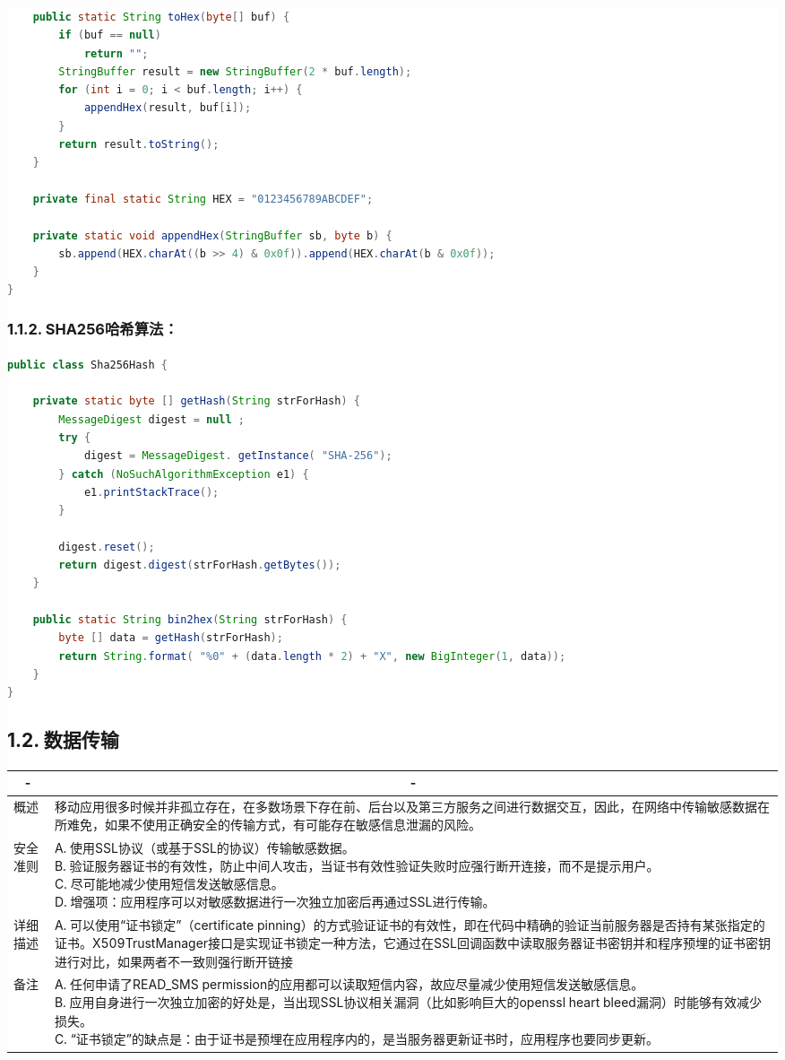 ```java
    public static String toHex(byte[] buf) {
        if (buf == null)
            return "";
        StringBuffer result = new StringBuffer(2 * buf.length);
        for (int i = 0; i < buf.length; i++) {
            appendHex(result, buf[i]);
        }
        return result.toString();
    }

    private final static String HEX = "0123456789ABCDEF";

    private static void appendHex(StringBuffer sb, byte b) {
        sb.append(HEX.charAt((b >> 4) & 0x0f)).append(HEX.charAt(b & 0x0f));
    }
}
```

### 1.1.2. SHA256哈希算法：

```java
public class Sha256Hash {

    private static byte [] getHash(String strForHash) {
        MessageDigest digest = null ;
        try {
            digest = MessageDigest. getInstance( "SHA-256");
        } catch (NoSuchAlgorithmException e1) {
            e1.printStackTrace();
        }

        digest.reset();
        return digest.digest(strForHash.getBytes());
    }

    public static String bin2hex(String strForHash) {
        byte [] data = getHash(strForHash);
        return String.format( "%0" + (data.length * 2) + "X", new BigInteger(1, data));
    }
}
```

## 1.2. 数据传输

-|-
---|---
概述 | 移动应用很多时候并非孤立存在，在多数场景下存在前、后台以及第三方服务之间进行数据交互，因此，在网络中传输敏感数据在所难免，如果不使用正确安全的传输方式，有可能存在敏感信息泄漏的风险。
安全准则| A.      使用SSL协议（或基于SSL的协议）传输敏感数据。<br> B.      验证服务器证书的有效性，防止中间人攻击，当证书有效性验证失败时应强行断开连接，而不是提示用户。<br> C.      尽可能地减少使用短信发送敏感信息。<br> D.      增强项：应用程序可以对敏感数据进行一次独立加密后再通过SSL进行传输。
详细描述| A.      可以使用“证书锁定”（certificate pinning）的方式验证证书的有效性，即在代码中精确的验证当前服务器是否持有某张指定的证书。X509TrustManager接口是实现证书锁定一种方法，它通过在SSL回调函数中读取服务器证书密钥并和程序预埋的证书密钥进行对比，如果两者不一致则强行断开链接
备注 | A.      任何申请了READ_SMS permission的应用都可以读取短信内容，故应尽量减少使用短信发送敏感信息。<br> B.      应用自身进行一次独立加密的好处是，当出现SSL协议相关漏洞（比如影响巨大的openssl heart bleed漏洞）时能够有效减少损失。<br>  C.      “证书锁定”的缺点是：由于证书是预埋在应用程序内的，是当服务器更新证书时，应用程序也要同步更新。
